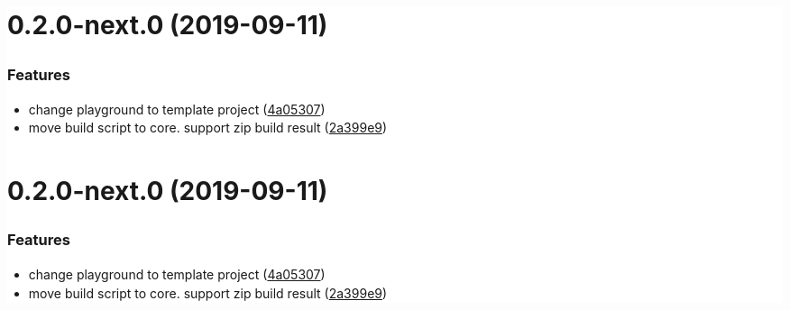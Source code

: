 



# 0.2.0-next.0 (2019-09-11)


### Features

* change playground to template project ([4a05307](https://github.wdf.sap.corp/UXR-POC/ffr/commit/4a05307))
* move build script to core. support zip build result ([2a399e9](https://github.wdf.sap.corp/UXR-POC/ffr/commit/2a399e9))





# 0.2.0-next.0 (2019-09-11)


### Features

* change playground to template project ([4a05307](https://github.wdf.sap.corp/UXR-POC/ffr/commit/4a05307))
* move build script to core. support zip build result ([2a399e9](https://github.wdf.sap.corp/UXR-POC/ffr/commit/2a399e9))

